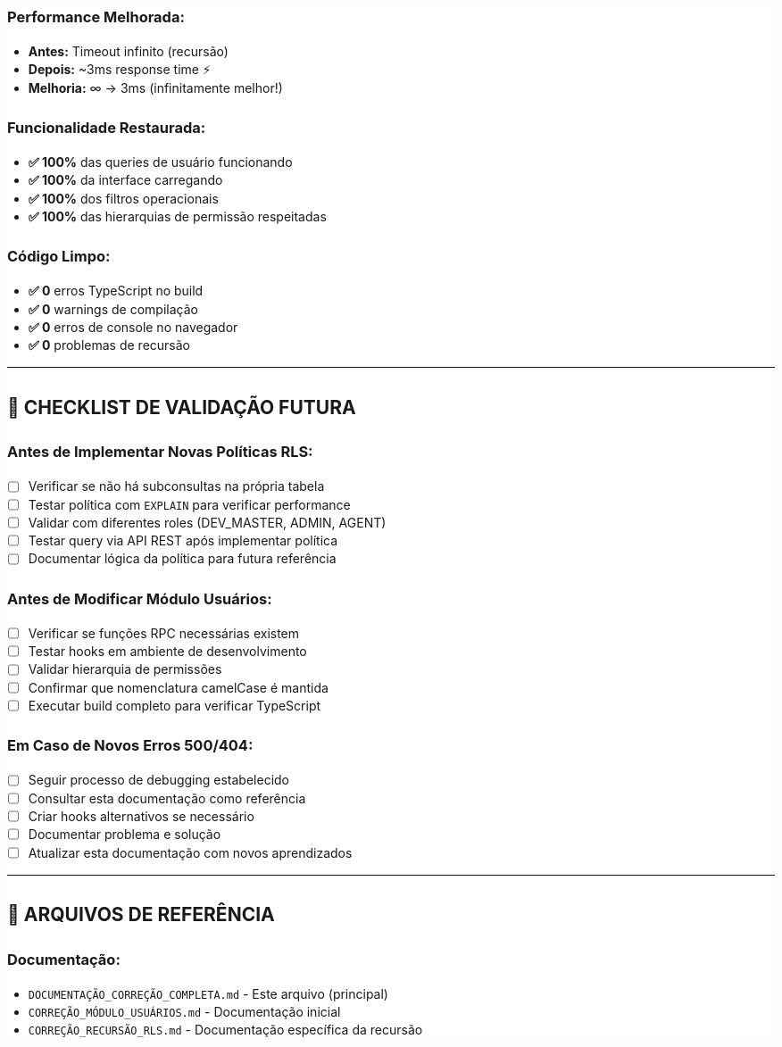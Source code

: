 ### **Performance Melhorada:**
- **Antes:** Timeout infinito (recursão)
- **Depois:** ~3ms response time ⚡
- **Melhoria:** ∞ → 3ms (infinitamente melhor!)

### **Funcionalidade Restaurada:**
- **✅ 100%** das queries de usuário funcionando
- **✅ 100%** da interface carregando
- **✅ 100%** dos filtros operacionais
- **✅ 100%** das hierarquias de permissão respeitadas

### **Código Limpo:**
- **✅ 0** erros TypeScript no build
- **✅ 0** warnings de compilação
- **✅ 0** erros de console no navegador
- **✅ 0** problemas de recursão

---

## 🚀 **CHECKLIST DE VALIDAÇÃO FUTURA**

### **Antes de Implementar Novas Políticas RLS:**
- [ ] Verificar se não há subconsultas na própria tabela
- [ ] Testar política com `EXPLAIN` para verificar performance
- [ ] Validar com diferentes roles (DEV_MASTER, ADMIN, AGENT)
- [ ] Testar query via API REST após implementar política
- [ ] Documentar lógica da política para futura referência

### **Antes de Modificar Módulo Usuários:**
- [ ] Verificar se funções RPC necessárias existem
- [ ] Testar hooks em ambiente de desenvolvimento
- [ ] Validar hierarquia de permissões
- [ ] Confirmar que nomenclatura camelCase é mantida
- [ ] Executar build completo para verificar TypeScript

### **Em Caso de Novos Erros 500/404:**
- [ ] Seguir processo de debugging estabelecido
- [ ] Consultar esta documentação como referência
- [ ] Criar hooks alternativos se necessário
- [ ] Documentar problema e solução
- [ ] Atualizar esta documentação com novos aprendizados

---

## 📁 **ARQUIVOS DE REFERÊNCIA**

### **Documentação:**
- `DOCUMENTAÇÃO_CORREÇÃO_COMPLETA.md` - Este arquivo (principal)
- `CORREÇÃO_MÓDULO_USUÁRIOS.md` - Documentação inicial
- `CORREÇÃO_RECURSÃO_RLS.md` - Documentação específica da recursão
